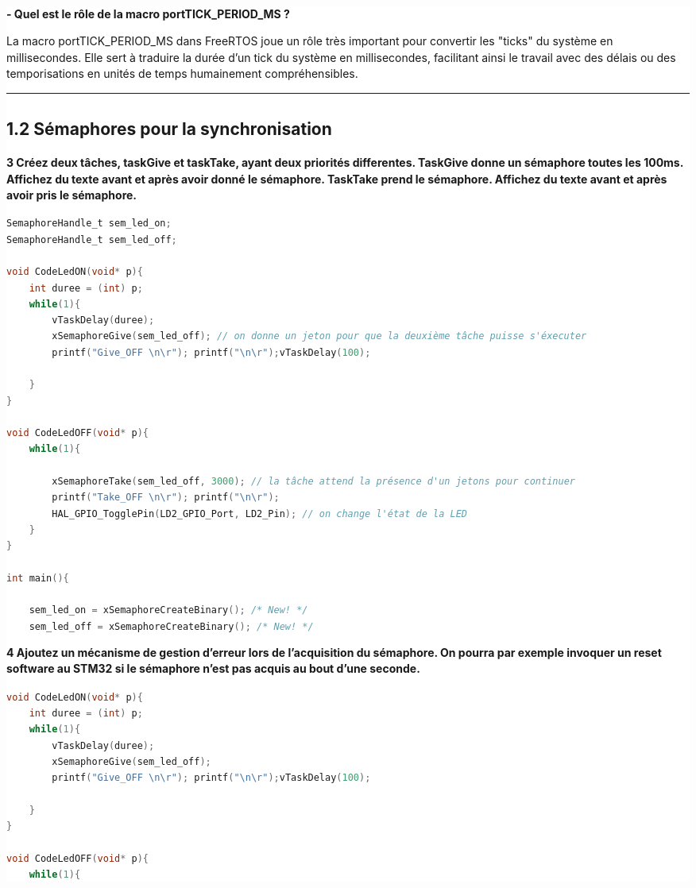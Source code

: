 **- Quel est le rôle de la macro portTICK_PERIOD_MS ?**

La macro portTICK_PERIOD_MS dans FreeRTOS joue un rôle très important pour convertir les "ticks" du système en millisecondes. Elle sert à traduire la durée d’un tick du système en millisecondes, facilitant ainsi le travail avec des délais ou des temporisations en unités de temps humainement compréhensibles.

---

## 1.2 Sémaphores pour la synchronisation
**3 Créez deux tâches, taskGive et taskTake, ayant deux priorités differentes.
TaskGive donne un sémaphore toutes les 100ms. Affichez du texte avant et
après avoir donné le sémaphore. TaskTake prend le sémaphore. Affichez du
texte avant et après avoir pris le sémaphore.**
```c
SemaphoreHandle_t sem_led_on;
SemaphoreHandle_t sem_led_off;

void CodeLedON(void* p){
	int duree = (int) p;
	while(1){
		vTaskDelay(duree);
		xSemaphoreGive(sem_led_off); // on donne un jeton pour que la deuxième tâche puisse s'éxecuter
		printf("Give_OFF \n\r"); printf("\n\r");vTaskDelay(100);

	}
}

void CodeLedOFF(void* p){
	while(1){

		xSemaphoreTake(sem_led_off, 3000); // la tâche attend la présence d'un jetons pour continuer
		printf("Take_OFF \n\r"); printf("\n\r");
		HAL_GPIO_TogglePin(LD2_GPIO_Port, LD2_Pin); // on change l'état de la LED
	}
}

int main(){

	sem_led_on = xSemaphoreCreateBinary(); /* New! */
	sem_led_off = xSemaphoreCreateBinary(); /* New! */

```

**4 Ajoutez un mécanisme de gestion d’erreur lors de l’acquisition du sémaphore.
On pourra par exemple invoquer un reset software au STM32 si le sémaphore
n’est pas acquis au bout d’une seconde.**

````c
void CodeLedON(void* p){
	int duree = (int) p;
	while(1){
		vTaskDelay(duree);
		xSemaphoreGive(sem_led_off);
		printf("Give_OFF \n\r"); printf("\n\r");vTaskDelay(100);

	}
}

void CodeLedOFF(void* p){
	while(1){

````